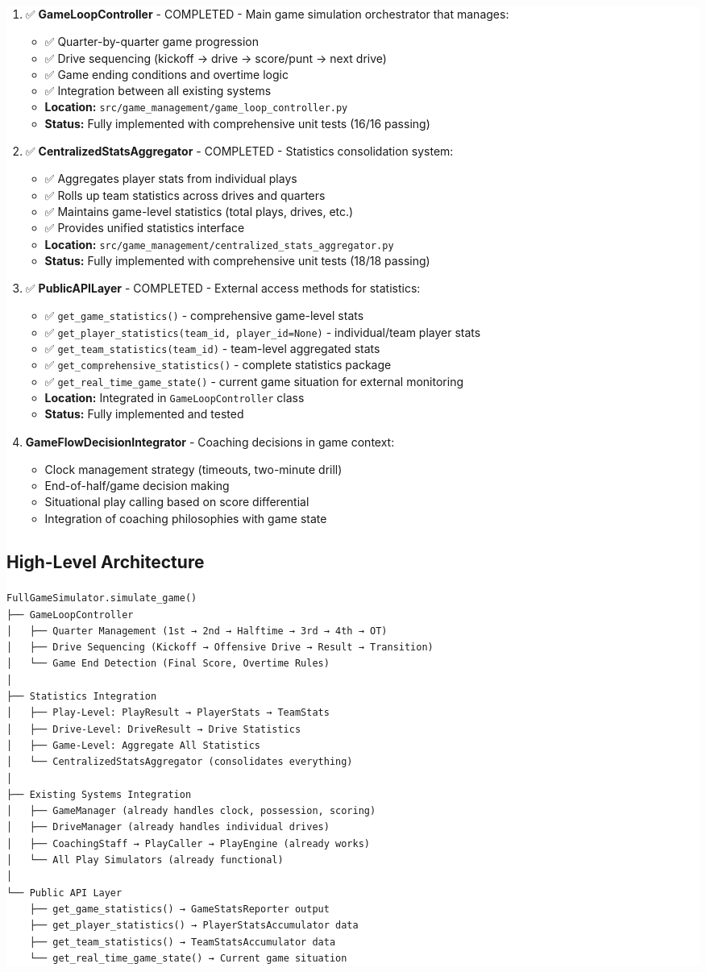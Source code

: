 1. ✅ **GameLoopController** - COMPLETED - Main game simulation orchestrator that manages:
   - ✅ Quarter-by-quarter game progression
   - ✅ Drive sequencing (kickoff → drive → score/punt → next drive)
   - ✅ Game ending conditions and overtime logic
   - ✅ Integration between all existing systems
   - **Location:** `src/game_management/game_loop_controller.py`
   - **Status:** Fully implemented with comprehensive unit tests (16/16 passing)

2. ✅ **CentralizedStatsAggregator** - COMPLETED - Statistics consolidation system:
   - ✅ Aggregates player stats from individual plays
   - ✅ Rolls up team statistics across drives and quarters
   - ✅ Maintains game-level statistics (total plays, drives, etc.)
   - ✅ Provides unified statistics interface
   - **Location:** `src/game_management/centralized_stats_aggregator.py`
   - **Status:** Fully implemented with comprehensive unit tests (18/18 passing)

3. ✅ **PublicAPILayer** - COMPLETED - External access methods for statistics:
   - ✅ `get_game_statistics()` - comprehensive game-level stats
   - ✅ `get_player_statistics(team_id, player_id=None)` - individual/team player stats
   - ✅ `get_team_statistics(team_id)` - team-level aggregated stats
   - ✅ `get_comprehensive_statistics()` - complete statistics package
   - ✅ `get_real_time_game_state()` - current game situation for external monitoring
   - **Location:** Integrated in `GameLoopController` class
   - **Status:** Fully implemented and tested

4. **GameFlowDecisionIntegrator** - Coaching decisions in game context:
   - Clock management strategy (timeouts, two-minute drill)
   - End-of-half/game decision making
   - Situational play calling based on score differential
   - Integration of coaching philosophies with game state

## High-Level Architecture

```
FullGameSimulator.simulate_game()
├── GameLoopController 
│   ├── Quarter Management (1st → 2nd → Halftime → 3rd → 4th → OT)
│   ├── Drive Sequencing (Kickoff → Offensive Drive → Result → Transition)
│   └── Game End Detection (Final Score, Overtime Rules)
│
├── Statistics Integration
│   ├── Play-Level: PlayResult → PlayerStats → TeamStats
│   ├── Drive-Level: DriveResult → Drive Statistics
│   ├── Game-Level: Aggregate All Statistics
│   └── CentralizedStatsAggregator (consolidates everything)
│
├── Existing Systems Integration
│   ├── GameManager (already handles clock, possession, scoring)
│   ├── DriveManager (already handles individual drives)
│   ├── CoachingStaff → PlayCaller → PlayEngine (already works)
│   └── All Play Simulators (already functional)
│
└── Public API Layer
    ├── get_game_statistics() → GameStatsReporter output
    ├── get_player_statistics() → PlayerStatsAccumulator data  
    ├── get_team_statistics() → TeamStatsAccumulator data
    └── get_real_time_game_state() → Current game situation
```

